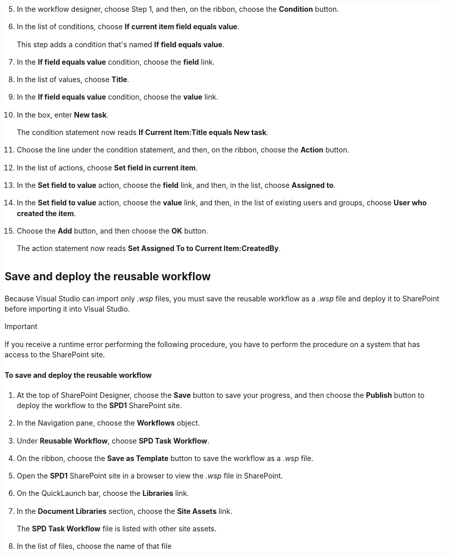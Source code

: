 5. In the workflow designer, choose Step 1, and then, on the ribbon, choose the **Condition** button.

6. In the list of conditions, choose **If current item field equals value**.

     This step adds a condition that's named **If field equals value**.

7. In the **If field equals value** condition, choose the **field** link.

8. In the list of values, choose **Title**.

9. In the **If field equals value** condition, choose the **value** link.

10. In the box, enter **New task**.

     The condition statement now reads **If Current Item:Title equals New task**.

11. Choose the line under the condition statement, and then, on the ribbon, choose the **Action** button.

12. In the list of actions, choose **Set field in current item**.

13. In the **Set field to value** action, choose the **field** link, and then, in the list, choose **Assigned to**.

14. In the **Set field to value** action, choose the **value** link, and then, in the list of existing users and groups, choose **User who created the item**.

15. Choose the **Add** button, and then choose the **OK** button.

     The action statement now reads **Set Assigned To to Current Item:CreatedBy**.

## Save and deploy the reusable workflow
 Because Visual Studio can import only *.wsp* files, you must save the reusable workflow as a *.wsp* file and deploy it to SharePoint before importing it into Visual Studio.

> [!IMPORTANT]
> If you receive a runtime error performing the following procedure, you have to perform the procedure on a system that has access to the SharePoint site.

#### To save and deploy the reusable workflow

1. At the top of SharePoint Designer, choose the **Save** button to save your progress, and then choose the **Publish** button to deploy the workflow to the **SPD1** SharePoint site.

2. In the Navigation pane, choose the **Workflows** object.

3. Under **Reusable Workflow**, choose **SPD Task Workflow**.

4. On the ribbon, choose the **Save as Template** button to save the workflow as a *.wsp* file.

5. Open the **SPD1** SharePoint site in a browser to view the *.wsp* file in SharePoint.

6. On the QuickLaunch bar, choose the **Libraries** link.

7. In the **Document Libraries** section, choose the **Site Assets** link.

     The **SPD Task Workflow** file is listed with other site assets.

8. In the list of files, choose the name of that file
